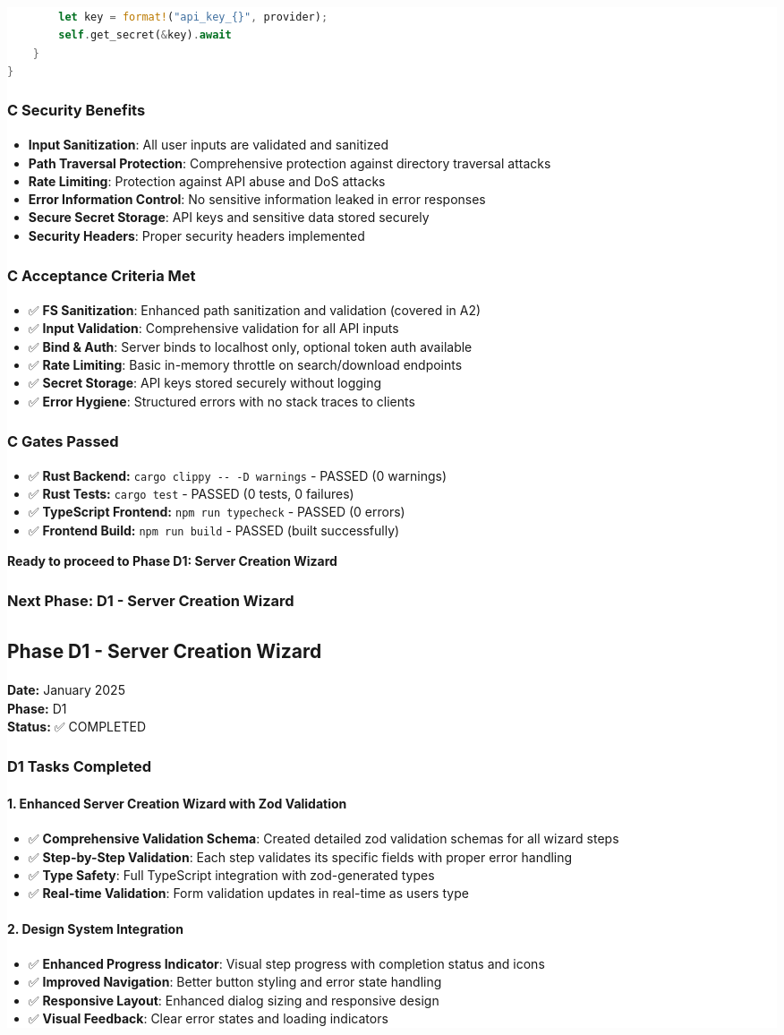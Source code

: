 ```rust
        let key = format!("api_key_{}", provider);
        self.get_secret(&key).await
    }
}
```

### C Security Benefits
- **Input Sanitization**: All user inputs are validated and sanitized
- **Path Traversal Protection**: Comprehensive protection against directory traversal attacks
- **Rate Limiting**: Protection against API abuse and DoS attacks
- **Error Information Control**: No sensitive information leaked in error responses
- **Secure Secret Storage**: API keys and sensitive data stored securely
- **Security Headers**: Proper security headers implemented

### C Acceptance Criteria Met
- ✅ **FS Sanitization**: Enhanced path sanitization and validation (covered in A2)
- ✅ **Input Validation**: Comprehensive validation for all API inputs
- ✅ **Bind & Auth**: Server binds to localhost only, optional token auth available
- ✅ **Rate Limiting**: Basic in-memory throttle on search/download endpoints
- ✅ **Secret Storage**: API keys stored securely without logging
- ✅ **Error Hygiene**: Structured errors with no stack traces to clients

### C Gates Passed
- ✅ **Rust Backend:** `cargo clippy -- -D warnings` - PASSED (0 warnings)
- ✅ **Rust Tests:** `cargo test` - PASSED (0 tests, 0 failures)
- ✅ **TypeScript Frontend:** `npm run typecheck` - PASSED (0 errors)
- ✅ **Frontend Build:** `npm run build` - PASSED (built successfully)

**Ready to proceed to Phase D1: Server Creation Wizard**

### Next Phase: D1 - Server Creation Wizard

## Phase D1 - Server Creation Wizard

**Date:** January 2025  
**Phase:** D1  
**Status:** ✅ COMPLETED

### D1 Tasks Completed

#### 1. Enhanced Server Creation Wizard with Zod Validation
- ✅ **Comprehensive Validation Schema**: Created detailed zod validation schemas for all wizard steps
- ✅ **Step-by-Step Validation**: Each step validates its specific fields with proper error handling
- ✅ **Type Safety**: Full TypeScript integration with zod-generated types
- ✅ **Real-time Validation**: Form validation updates in real-time as users type

#### 2. Design System Integration
- ✅ **Enhanced Progress Indicator**: Visual step progress with completion status and icons
- ✅ **Improved Navigation**: Better button styling and error state handling
- ✅ **Responsive Layout**: Enhanced dialog sizing and responsive design
- ✅ **Visual Feedback**: Clear error states and loading indicators
